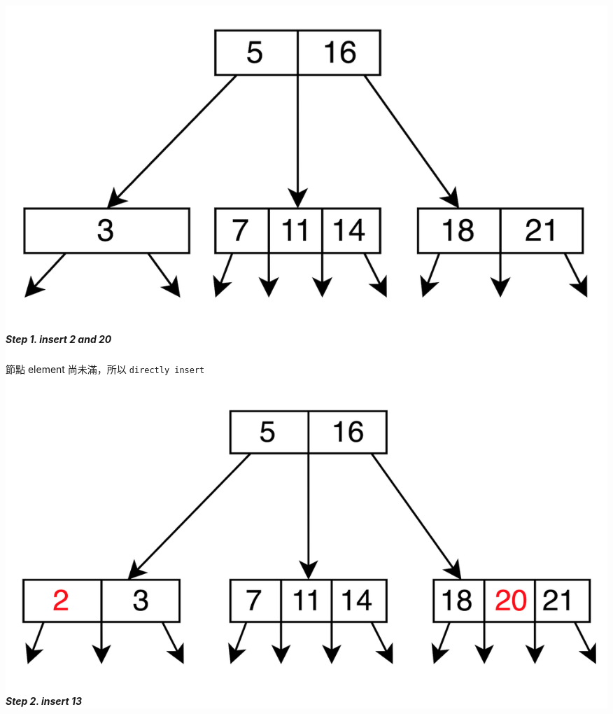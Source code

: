 ![](images/2-3-4_tree.png)

##### Step 1. insert 2 and 20

節點 element 尚未滿，所以 `directly insert`

![](images/2-3-4_tree_insert_1.png)

##### Step 2. insert 13
